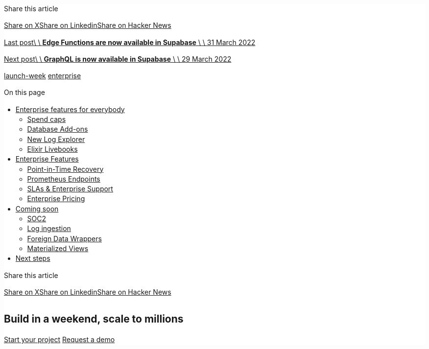 
Share this article

[Share on X](https://twitter.com/intent/tweet?url=https%3A%2F%2Fsupabase.com%2Fblog%2Fsupabase-enterprise&text=Introducing%20Supabase%20Enterprise)[Share on Linkedin](https://www.linkedin.com/shareArticle?url=https%3A%2F%2Fsupabase.com%2Fblog%2Fsupabase-enterprise&text=Introducing%20Supabase%20Enterprise)[Share on Hacker News](https://news.ycombinator.com/submitlink?u=https%3A%2F%2Fsupabase.com%2Fblog%2Fsupabase-enterprise&t=Introducing%20Supabase%20Enterprise)

[Last post\\
\\
**Edge Functions are now available in Supabase** \\
\\
31 March 2022](https://supabase.com/blog/supabase-edge-functions)

[Next post\\
\\
**GraphQL is now available in Supabase** \\
\\
29 March 2022](https://supabase.com/blog/graphql-now-available)

[launch-week](https://supabase.com/blog/tags/launch-week) [enterprise](https://supabase.com/blog/tags/enterprise)

On this page

- [Enterprise features for everybody](https://supabase.com/blog/supabase-enterprise#enterprise-features-for-everybody)
  - [Spend caps](https://supabase.com/blog/supabase-enterprise#spend-caps)
  - [Database Add-ons](https://supabase.com/blog/supabase-enterprise#database-add-ons)
  - [New Log Explorer](https://supabase.com/blog/supabase-enterprise#new-log-explorer)
  - [Elixir Livebooks](https://supabase.com/blog/supabase-enterprise#elixir-livebooks)
- [Enterprise Features](https://supabase.com/blog/supabase-enterprise#enterprise-features)
  - [Point-in-Time Recovery](https://supabase.com/blog/supabase-enterprise#point-in-time-recovery)
  - [Prometheus Endpoints](https://supabase.com/blog/supabase-enterprise#prometheus-endpoints)
  - [SLAs & Enterprise Support](https://supabase.com/blog/supabase-enterprise#slas--enterprise-support)
  - [Enterprise Pricing](https://supabase.com/blog/supabase-enterprise#enterprise-pricing)
- [Coming soon](https://supabase.com/blog/supabase-enterprise#coming-soon)
  - [SOC2](https://supabase.com/blog/supabase-enterprise#soc2)
  - [Log ingestion](https://supabase.com/blog/supabase-enterprise#log-ingestion)
  - [Foreign Data Wrappers](https://supabase.com/blog/supabase-enterprise#foreign-data-wrappers)
  - [Materialized Views](https://supabase.com/blog/supabase-enterprise#materialized-views)
- [Next steps](https://supabase.com/blog/supabase-enterprise#next-steps)

Share this article

[Share on X](https://twitter.com/intent/tweet?url=https%3A%2F%2Fsupabase.com%2Fblog%2Fsupabase-enterprise&text=Introducing%20Supabase%20Enterprise)[Share on Linkedin](https://www.linkedin.com/shareArticle?url=https%3A%2F%2Fsupabase.com%2Fblog%2Fsupabase-enterprise&text=Introducing%20Supabase%20Enterprise)[Share on Hacker News](https://news.ycombinator.com/submitlink?u=https%3A%2F%2Fsupabase.com%2Fblog%2Fsupabase-enterprise&t=Introducing%20Supabase%20Enterprise)

## Build in a weekend, scale to millions

[Start your project](https://supabase.com/dashboard) [Request a demo](https://supabase.com/contact/sales)